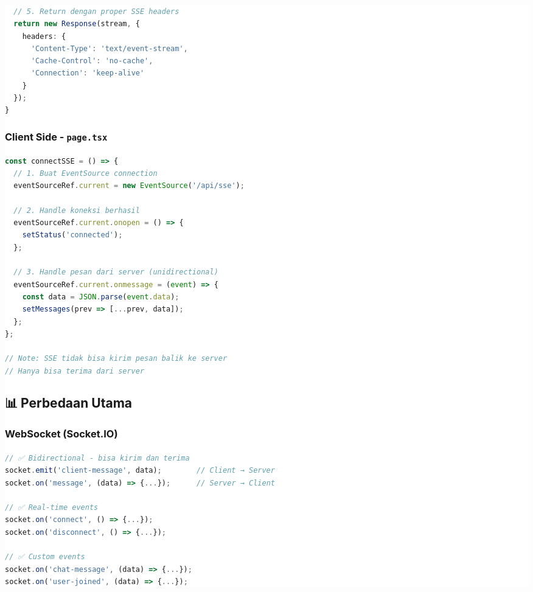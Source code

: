 ```typescript
  // 5. Return dengan proper SSE headers
  return new Response(stream, {
    headers: {
      'Content-Type': 'text/event-stream',
      'Cache-Control': 'no-cache',
      'Connection': 'keep-alive'
    }
  });
}
```

### Client Side - `page.tsx`

```typescript
const connectSSE = () => {
  // 1. Buat EventSource connection
  eventSourceRef.current = new EventSource('/api/sse');

  // 2. Handle koneksi berhasil
  eventSourceRef.current.onopen = () => {
    setStatus('connected');
  };

  // 3. Handle pesan dari server (unidirectional)
  eventSourceRef.current.onmessage = (event) => {
    const data = JSON.parse(event.data);
    setMessages(prev => [...prev, data]);
  };
};

// Note: SSE tidak bisa kirim pesan balik ke server
// Hanya bisa terima dari server
```

## 📊 Perbedaan Utama

### WebSocket (Socket.IO)
```typescript
// ✅ Bidirectional - bisa kirim dan terima
socket.emit('client-message', data);        // Client → Server
socket.on('message', (data) => {...});      // Server → Client

// ✅ Real-time events
socket.on('connect', () => {...});
socket.on('disconnect', () => {...});

// ✅ Custom events
socket.on('chat-message', (data) => {...});
socket.on('user-joined', (data) => {...});
```

